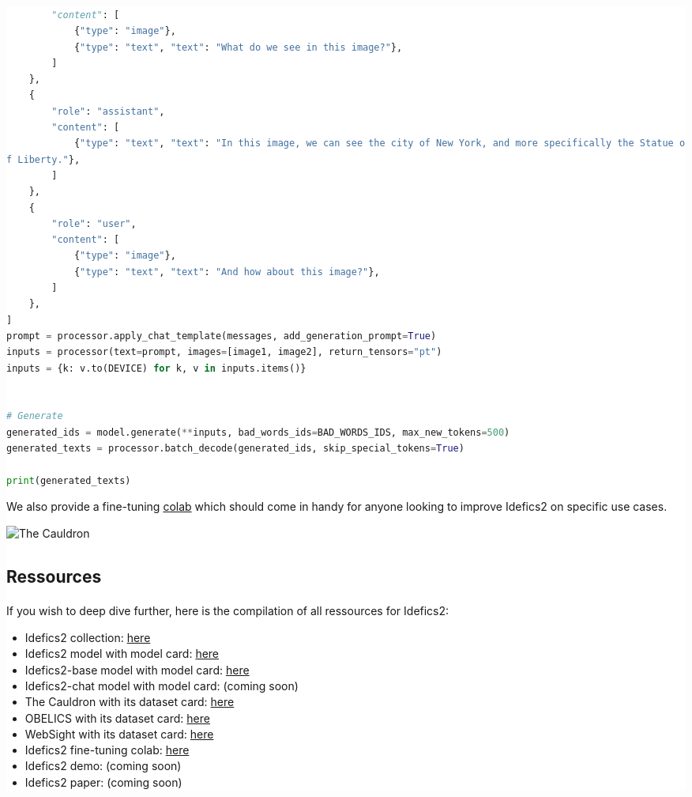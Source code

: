 ```python
        "content": [
            {"type": "image"},
            {"type": "text", "text": "What do we see in this image?"},
        ]
    },
    {
        "role": "assistant",
        "content": [
            {"type": "text", "text": "In this image, we can see the city of New York, and more specifically the Statue of Liberty."},
        ]
    },
    {
        "role": "user",
        "content": [
            {"type": "image"},
            {"type": "text", "text": "And how about this image?"},
        ]
    },
]
prompt = processor.apply_chat_template(messages, add_generation_prompt=True)
inputs = processor(text=prompt, images=[image1, image2], return_tensors="pt")
inputs = {k: v.to(DEVICE) for k, v in inputs.items()}


# Generate
generated_ids = model.generate(**inputs, bad_words_ids=BAD_WORDS_IDS, max_new_tokens=500)
generated_texts = processor.batch_decode(generated_ids, skip_special_tokens=True)

print(generated_texts)
```
We also provide a fine-tuning [colab](https://colab.research.google.com/drive/1NtcTgRbSBKN7pYD3Vdx1j9m8pt3fhFDB?usp=sharing) which should come in handy for anyone looking to improve Idefics2 on specific use cases.
<p align="left">
      <img src="https://huggingface.co/datasets/huggingface/documentation-images/resolve/main/blog/idefics2/This_is_fine_example.png?download=true" width="1200" alt="The Cauldron"/>
</p>

## Ressources
If you wish to deep dive further, here is the compilation of all ressources for Idefics2:
* Idefics2 collection: [here](https://huggingface.co/collections/HuggingFaceM4/idefics2-661d1971b7c50831dd3ce0fe)
* Idefics2 model with model card: [here](https://huggingface.co/HuggingFaceM4/idefics2-8b)
* Idefics2-base model with model card: [here](https://huggingface.co/HuggingFaceM4/idefics2-8b-base)
* Idefics2-chat model with model card: (coming soon)
* The Cauldron with its dataset card: [here](https://huggingface.co/datasets/HuggingFaceM4/the_cauldron)
* OBELICS with its dataset card: [here](https://huggingface.co/datasets/HuggingFaceM4/OBELICS)
* WebSight with its dataset card: [here](https://huggingface.co/datasets/HuggingFaceM4/WebSight)
* Idefics2 fine-tuning colab: [here](https://colab.research.google.com/drive/1rm3AGquGEYXfeeizE40bbDtcWh5S4Nlq?usp=sharing)
* Idefics2 demo: (coming soon)
* Idefics2 paper: (coming soon)
